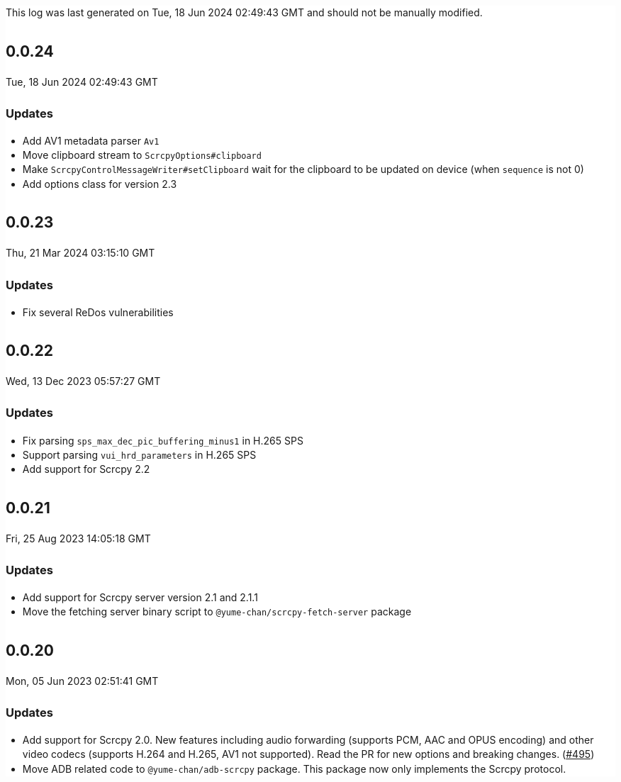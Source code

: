 This log was last generated on Tue, 18 Jun 2024 02:49:43 GMT and should not be manually modified.

## 0.0.24

Tue, 18 Jun 2024 02:49:43 GMT

### Updates

- Add AV1 metadata parser `Av1`
- Move clipboard stream to `ScrcpyOptions#clipboard`
- Make `ScrcpyControlMessageWriter#setClipboard` wait for the clipboard to be updated on device (when `sequence` is not 0)
- Add options class for version 2.3

## 0.0.23

Thu, 21 Mar 2024 03:15:10 GMT

### Updates

- Fix several ReDos vulnerabilities

## 0.0.22

Wed, 13 Dec 2023 05:57:27 GMT

### Updates

- Fix parsing `sps_max_dec_pic_buffering_minus1` in H.265 SPS
- Support parsing `vui_hrd_parameters` in H.265 SPS
- Add support for Scrcpy 2.2

## 0.0.21

Fri, 25 Aug 2023 14:05:18 GMT

### Updates

- Add support for Scrcpy server version 2.1 and 2.1.1
- Move the fetching server binary script to `@yume-chan/scrcpy-fetch-server` package

## 0.0.20

Mon, 05 Jun 2023 02:51:41 GMT

### Updates

- Add support for Scrcpy 2.0. New features including audio forwarding (supports PCM, AAC and OPUS encoding) and other video codecs (supports H.264 and H.265, AV1 not supported). Read the PR for new options and breaking changes. ([#495](https://github.com/yume-chan/ya-webadb/pull/495))
- Move ADB related code to `@yume-chan/adb-scrcpy` package. This package now only implements the Scrcpy protocol.
